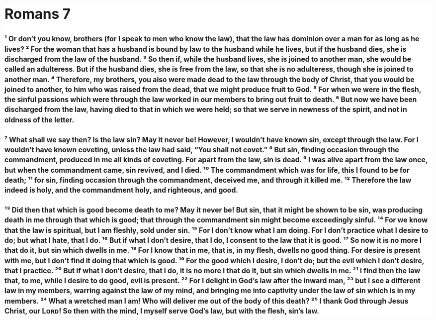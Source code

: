 # Romans 7

#### ¹ Or don’t you know, brothers (for I speak to men who know the law), that the law has dominion over a man for as long as he lives? ² For the woman that has a husband is bound by law to the husband while he lives, but if the husband dies, she is discharged from the law of the husband. ³ So then if, while the husband lives, she is joined to another man, she would be called an adulteress. But if the husband dies, she is free from the law, so that she is no adulteress, though she is joined to another man. ⁴ Therefore, my brothers, you also were made dead to the law through the body of Christ, that you would be joined to another, to him who was raised from the dead, that we might produce fruit to God. ⁵ For when we were in the flesh, the sinful passions which were through the law worked in our members to bring out fruit to death. ⁶ But now we have been discharged from the law, having died to that in which we were held; so that we serve in newness of the spirit, and not in oldness of the letter. 


#### ⁷ What shall we say then? Is the law sin? May it never be! However, I wouldn’t have known sin, except through the law. For I wouldn’t have known coveting, unless the law had said, “You shall not covet.” ⁸ But sin, finding occasion through the commandment, produced in me all kinds of coveting. For apart from the law, sin is dead. ⁹ I was alive apart from the law once, but when the commandment came, sin revived, and I died. ¹⁰ The commandment which was for life, this I found to be for death; ¹¹ for sin, finding occasion through the commandment, deceived me, and through it killed me. ¹² Therefore the law indeed is holy, and the commandment holy, and righteous, and good. 


#### ¹³ Did then that which is good become death to me? May it never be! But sin, that it might be shown to be sin, was producing death in me through that which is good; that through the commandment sin might become exceedingly sinful. ¹⁴ For we know that the law is spiritual, but I am fleshly, sold under sin. ¹⁵ For I don’t know what I am doing. For I don’t practice what I desire to do; but what I hate, that I do. ¹⁶ But if what I don’t desire, that I do, I consent to the law that it is good. ¹⁷ So now it is no more I that do it, but sin which dwells in me. ¹⁸ For I know that in me, that is, in my flesh, dwells no good thing. For desire is present with me, but I don’t find it doing that which is good. ¹⁹ For the good which I desire, I don’t do; but the evil which I don’t desire, that I practice. ²⁰ But if what I don’t desire, that I do, it is no more I that do it, but sin which dwells in me. ²¹ I find then the law that, to me, while I desire to do good, evil is present. ²² For I delight in God’s law after the inward man, ²³ but I see a different law in my members, warring against the law of my mind, and bringing me into captivity under the law of sin which is in my members. ²⁴ What a wretched man I am! Who will deliver me out of the body of this death? ²⁵ I thank God through Jesus Christ, our Lᴏʀᴅ! So then with the mind, I myself serve God’s law, but with the flesh, sin’s law. 
